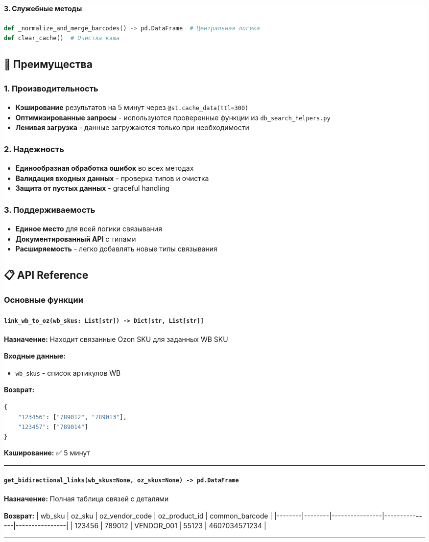 #### 3. **Служебные методы**
```python
def _normalize_and_merge_barcodes() -> pd.DataFrame  # Центральная логика
def clear_cache()  # Очистка кэша
```

## 🚀 Преимущества

### 1. **Производительность**
- **Кэширование** результатов на 5 минут через `@st.cache_data(ttl=300)`
- **Оптимизированные запросы** - используются проверенные функции из `db_search_helpers.py`
- **Ленивая загрузка** - данные загружаются только при необходимости

### 2. **Надежность**
- **Единообразная обработка ошибок** во всех методах
- **Валидация входных данных** - проверка типов и очистка
- **Защита от пустых данных** - graceful handling

### 3. **Поддерживаемость**  
- **Единое место** для всей логики связывания
- **Документированный API** с типами
- **Расширяемость** - легко добавлять новые типы связывания

## 📋 API Reference

### Основные функции

#### `link_wb_to_oz(wb_skus: List[str]) -> Dict[str, List[str]]`
**Назначение:** Находит связанные Ozon SKU для заданных WB SKU

**Входные данные:**
- `wb_skus` - список артикулов WB

**Возврат:**
```python
{
    "123456": ["789012", "789013"],
    "123457": ["789014"]
}
```

**Кэширование:** ✅ 5 минут

---

#### `get_bidirectional_links(wb_skus=None, oz_skus=None) -> pd.DataFrame`
**Назначение:** Полная таблица связей с деталями

**Возврат:**
| wb_sku | oz_sku | oz_vendor_code | oz_product_id | common_barcode |
|--------|--------|----------------|---------------|----------------|
| 123456 | 789012 | VENDOR_001     | 55123         | 4607034571234  |

---